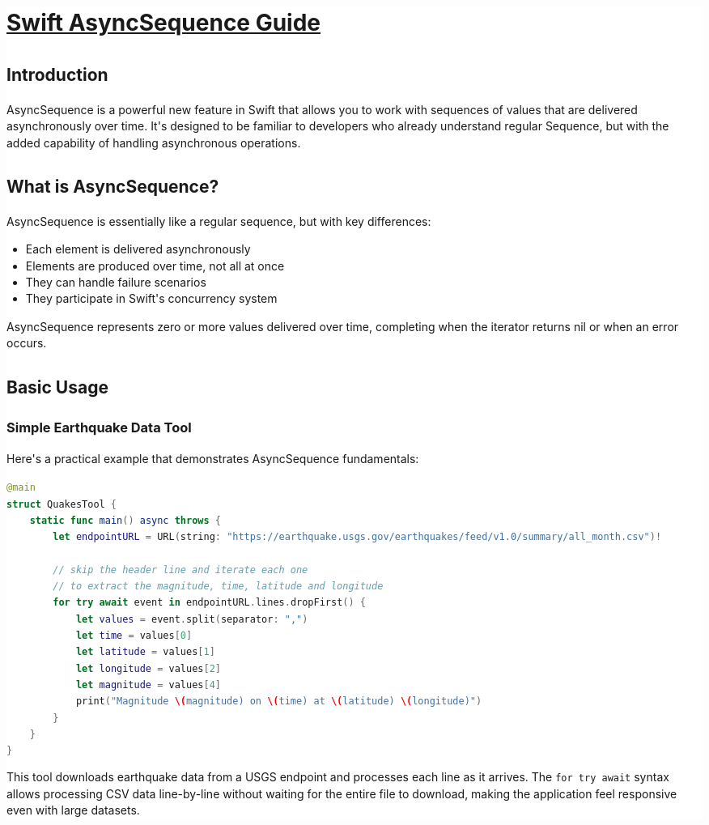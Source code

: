 # <a href="https://developer.apple.com/videos/play/wwdc2021/10058/">Swift AsyncSequence Guide</a>

## Introduction

AsyncSequence is a powerful new feature in Swift that allows you to work with sequences of values that are delivered asynchronously over time. It's designed to be familiar to developers who already understand regular Sequence, but with the added capability of handling asynchronous operations.

## What is AsyncSequence?

AsyncSequence is essentially like a regular sequence, but with key differences:
- Each element is delivered asynchronously
- Elements are produced over time, not all at once
- They can handle failure scenarios
- They participate in Swift's concurrency system

AsyncSequence represents zero or more values delivered over time, completing when the iterator returns nil or when an error occurs.

## Basic Usage

### Simple Earthquake Data Tool

Here's a practical example that demonstrates AsyncSequence fundamentals:

```swift
@main
struct QuakesTool {
    static func main() async throws {
        let endpointURL = URL(string: "https://earthquake.usgs.gov/earthquakes/feed/v1.0/summary/all_month.csv")!

        // skip the header line and iterate each one 
        // to extract the magnitude, time, latitude and longitude
        for try await event in endpointURL.lines.dropFirst() {
            let values = event.split(separator: ",")
            let time = values[0]
            let latitude = values[1]
            let longitude = values[2]
            let magnitude = values[4]
            print("Magnitude \(magnitude) on \(time) at \(latitude) \(longitude)")
        }
    }
}
```

This tool downloads earthquake data from a USGS endpoint and processes each line as it arrives. The `for try await` syntax allows processing CSV data line-by-line without waiting for the entire file to download, making the application feel responsive even with large datasets.
